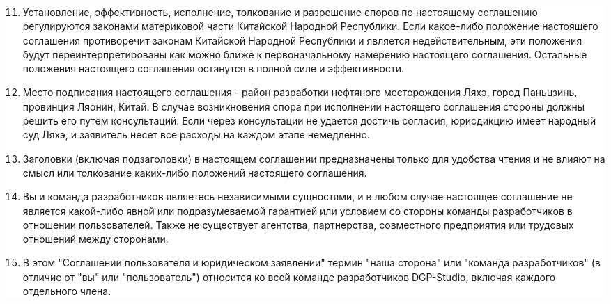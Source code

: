 11. Установление, эффективность, исполнение, толкование и разрешение споров по настоящему соглашению регулируются законами материковой части Китайской Народной Республики. Если какое-либо положение настоящего соглашения противоречит законам Китайской Народной Республики и является недействительным, эти положения будут переинтерпретированы как можно ближе к первоначальному намерению настоящего соглашения. Остальные положения настоящего соглашения останутся в полной силе и эффективности.

12. Место подписания настоящего соглашения - район разработки нефтяного месторождения Ляхэ, город Паньцзинь, провинция Ляонин, Китай. В случае возникновения спора при исполнении настоящего соглашения стороны должны решить его путем консультаций. Если через консультации не удается достичь согласия, юрисдикцию имеет народный суд Ляхэ, и заявитель несет все расходы на каждом этапе немедленно.

13. Заголовки (включая подзаголовки) в настоящем соглашении предназначены только для удобства чтения и не влияют на смысл или толкование каких-либо положений настоящего соглашения.

14. Вы и команда разработчиков являетесь независимыми сущностями, и в любом случае настоящее соглашение не является какой-либо явной или подразумеваемой гарантией или условием со стороны команды разработчиков в отношении пользователей. Также не существует агентства, партнерства, совместного предприятия или трудовых отношений между сторонами.

15. В этом "Соглашении пользователя и юридическом заявлении" термин "наша сторона" или "команда разработчиков" (в отличие от "вы" или "пользователь") относится ко всей команде разработчиков DGP-Studio, включая каждого отдельного члена.

